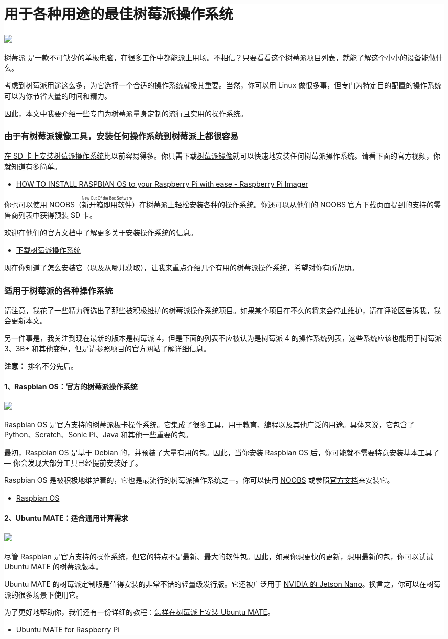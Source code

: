 [#]: collector: (lujun9972)
[#]: translator: (lxbwolf)
[#]: reviewer: (wxy)
[#]: publisher: (wxy)
[#]: url: (https://linux.cn/article-12219-1.html)
[#]: subject: (Best Raspberry Pi Operating Systems for Various Purposes)
[#]: via: (https://itsfoss.com/raspberry-pi-os/)
[#]: author: (Ankush Das https://itsfoss.com/author/ankush/)

用于各种用途的最佳树莓派操作系统
======

![](https://img.linux.net.cn/data/attachment/album/202005/15/105040b17d6v7gdmj63k3k.jpg)

[树莓派][1] 是一款不可缺少的单板电脑，在很多工作中都能派上用场。不相信？只要[看看这个树莓派项目列表][2]，就能了解这个小小的设备能做什么。

考虑到树莓派用途这么多，为它选择一个合适的操作系统就极其重要。当然，你可以用 Linux 做很多事，但专门为特定目的配置的操作系统可以为你节省大量的时间和精力。

因此，本文中我要介绍一些专门为树莓派量身定制的流行且实用的操作系统。

### 由于有树莓派镜像工具，安装任何操作系统到树莓派上都很容易

[在 SD 卡上安装树莓派操作系统][3]比以前容易得多。你只需下载[树莓派镜像][4]就可以快速地安装任何树莓派操作系统。请看下面的官方视频，你就知道有多简单。

- [HOW TO INSTALL RASPBIAN OS to your Raspberry Pi with ease - Raspberry Pi Imager](https://youtu.be/J024soVgEeM)

你也可以使用 [NOOBS][5]（<ruby>新开箱即用软件<rt>New Out Of the Box Software</rt></ruby>）在树莓派上轻松安装各种的操作系统。你还可以从他们的 [NOOBS 官方下载页面][5]提到的支持的零售商列表中获得预装 SD 卡。

欢迎在他们的[官方文档][6]中了解更多关于安装操作系统的信息。

- [下载树莓派操作系统][4]

现在你知道了怎么安装它（以及从哪儿获取），让我来重点介绍几个有用的树莓派操作系统，希望对你有所帮助。

### 适用于树莓派的各种操作系统

请注意，我花了一些精力筛选出了那些被积极维护的树莓派操作系统项目。如果某个项目在不久的将来会停止维护，请在评论区告诉我，我会更新本文。

另一件事是，我关注到现在最新的版本是树莓派 4，但是下面的列表不应被认为是树莓派 4 的操作系统列表，这些系统应该也能用于树莓派 3、3B+ 和其他变种，但是请参照项目的官方网站了解详细信息。

**注意：** 排名不分先后。

#### 1、Raspbian OS：官方的树莓派操作系统

![][7]

Raspbian OS 是官方支持的树莓派板卡操作系统。它集成了很多工具，用于教育、编程以及其他广泛的用途。具体来说，它包含了 Python、Scratch、Sonic Pi、Java 和其他一些重要的包。

最初，Raspbian OS 是基于 Debian 的，并预装了大量有用的包。因此，当你安装 Raspbian OS 后，你可能就不需要特意安装基本工具了 — 你会发现大部分工具已经提前安装好了。

Raspbian OS 是被积极地维护着的，它也是最流行的树莓派操作系统之一。你可以使用 [NOOBS][5] 或参照[官方文档][6]来安装它。

- [Raspbian OS][8]

#### 2、Ubuntu MATE：适合通用计算需求

![][9]

尽管 Raspbian 是官方支持的操作系统，但它的特点不是最新、最大的软件包。因此，如果你想更快的更新，想用最新的包，你可以试试 Ubuntu MATE 的树莓派版本。

Ubuntu MATE 的树莓派定制版是值得安装的非常不错的轻量级发行版。它还被广泛用于 [NVIDIA 的 Jetson Nano][10]。换言之，你可以在树莓派的很多场景下使用它。

为了更好地帮助你，我们还有一份详细的教程：[怎样在树莓派上安装 Ubuntu MATE][11]。

- [Ubuntu MATE for Raspberry Pi][12]


[a]: https://itsfoss.com/author/ankush/
[b]: https://github.com/lujun9972
[1]: https://www.raspberrypi.org/
[2]: https://itsfoss.com/raspberry-pi-projects/
[3]: https://linux.cn/article-12136-1.html
[4]: https://www.raspberrypi.org/downloads/
[5]: https://www.raspberrypi.org/downloads/noobs/
[6]: https://www.raspberrypi.org/documentation/installation/installing-images/README.md
[7]: https://i2.wp.com/itsfoss.com/wp-content/uploads/2019/06/raspbian_home_screen.jpg?resize=800%2C492&ssl=1
[8]: https://www.raspbian.org/
[9]: https://i2.wp.com/itsfoss.com/wp-content/uploads/2019/04/Desktop-ubuntu.jpg?resize=800%2C600&ssl=1
[10]: https://www.nvidia.com/en-us/autonomous-machines/embedded-systems/jetson-nano/
[11]: https://linux.cn/article-10817-1.html
[12]: https://ubuntu-mate.org/raspberry-pi/
[13]: https://i0.wp.com/itsfoss.com/wp-content/uploads/2020/03/ubunt-server.png?ssl=1
[14]: https://ubuntu.com/download/raspberry-pi
[15]: https://i2.wp.com/itsfoss.com/wp-content/uploads/2019/02/libreelec.jpg?resize=800%2C600&ssl=1
[16]: https://itsfoss.com/best-linux-media-server/
[17]: https://kodi.tv/
[18]: https://libreelec.tv/downloads_new/
[19]: https://libreelec.tv/
[20]: https://i1.wp.com/itsfoss.com/wp-content/uploads/2019/02/osmc-server.jpg?resize=800%2C450&ssl=1
[21]: https://osmc.tv/
[22]: https://i2.wp.com/itsfoss.com/wp-content/uploads/2018/10/riscos5.1.jpg?resize=800%2C600&ssl=1
[23]: https://itsfoss.com/risc-os-is-now-open-source/
[24]: https://www.riscosopen.org/content/
[25]: https://i1.wp.com/itsfoss.com/wp-content/uploads/2020/03/web-things-gateway.png?ssl=1
[26]: https://iot.mozilla.org/about/
[27]: https://iot.mozilla.org/docs/gateway-getting-started-guide.html
[28]: https://iot.mozilla.org/gateway/
[29]: https://en.wikipedia.org/wiki/Internet_of_things
[30]: https://ubuntu.com/download/raspberry-pi-core
[31]: https://i1.wp.com/itsfoss.com/wp-content/uploads/2020/03/diet-pi.jpg?ssl=1
[32]: https://www.debian.org/
[33]: https://dietpi.com/
[34]: https://i1.wp.com/itsfoss.com/wp-content/uploads/2016/08/lakkaos.jpg?resize=1024%2C640&ssl=1
[35]: https://linux.cn/article-10158-1.html
[36]: http://www.lakka.tv/
[37]: https://i0.wp.com/itsfoss.com/wp-content/uploads/2020/03/retro-pie.png?ssl=1
[38]: https://retropie.org.uk/
[39]: https://i2.wp.com/itsfoss.com/wp-content/uploads/2020/03/kali-linux-pi.png?ssl=1
[40]: https://www.offensive-security.com/kali-linux-arm-images/
[41]: https://i1.wp.com/itsfoss.com/wp-content/uploads/2020/03/openmediavault.jpg?ssl=1
[42]: https://en.wikipedia.org/wiki/Network-attached_storage
[43]: https://www.openmediavault.org/
[44]: https://i0.wp.com/itsfoss.com/wp-content/uploads/2020/03/rocos-bitcoin-pi.jpg?ssl=1
[45]: https://rokos.space/
[46]: https://itsfoss.com/privacy-focused-linux-distributions/
[47]: https://alpinelinux.org/
[48]: https://i2.wp.com/itsfoss.com/wp-content/uploads/2020/03/kano-os-pi.jpeg?ssl=1
[49]: https://kano.me/row/downloadable
[50]: https://i1.wp.com/itsfoss.com/wp-content/uploads/2020/03/plasma-bigscreen-menu.jpg?ssl=1
[51]: https://itsfoss.com/kde-plasma-bigscreen/
[52]: https://itsfoss.com/mycroft-mark-2/
[53]: https://plasma-bigscreen.org/#download-jumpto
[54]: https://i2.wp.com/itsfoss.com/wp-content/uploads/2020/04/manjaro-arm.jpg?w=800&ssl=1
[55]: https://linux.cn/article-10823-1.html
[56]: https://manjaro.org/download/#raspberry-pi-4
[57]: https://i2.wp.com/itsfoss.com/wp-content/uploads/2020/04/volumio.jpg?w=800&ssl=1
[58]: https://github.com/volumio
[59]: https://volumio.org/
[60]: https://itsfoss.com/freebsd-interview-deb-goodkin/
[61]: https://www.freebsdfoundation.org/freebsd/how-to-guides/installing-freebsd-for-raspberry-pi/
[62]: https://www.freebsd.org/
[63]: https://www.netbsd.org/
[64]: https://linux.cn/article-10690-1.html
